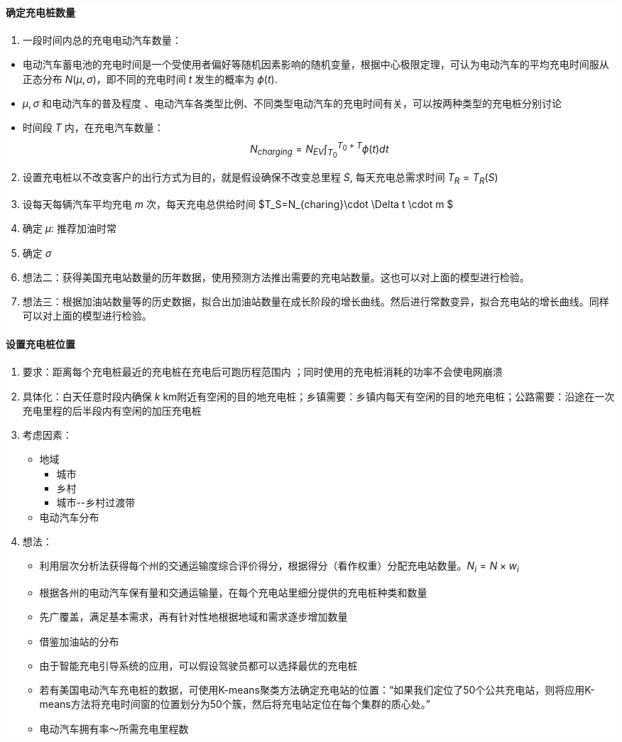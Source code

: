   

#### 确定充电桩数量

1. 一段时间内总的充电电动汽车数量：

- 电动汽车蓄电池的充电时间是一个受使用者偏好等随机因素影响的随机变量，根据中心极限定理，可认为电动汽车的平均充电时间服从正态分布 $N(\mu,\sigma)$，即不同的充电时间 $t$ 发生的概率为 $\phi(t)$.

- $\mu,\sigma$ 和电动汽车的普及程度 、电动汽车各类型比例、不同类型电动汽车的充电时间有关，可以按两种类型的充电桩分别讨论

- 时间段 $T$ 内，在充电汽车数量：
  $$
  N_{charging}=N_{EV}\int_{T_0}^{T_0+T} \phi(t)dt
  $$

2. 设置充电桩以不改变客户的出行方式为目的，就是假设确保不改变总里程 $S$, 每天充电总需求时间 $T_R=T_R(S)$

3. 设每天每辆汽车平均充电 $m$ 次，每天充电总供给时间 $T_S=N_{charing}\cdot \Delta t \cdot m $

4. 确定 $\mu$: 推荐加油时常

5. 确定 $\sigma$

   

6. 想法二：获得美国充电站数量的历年数据，使用预测方法推出需要的充电站数量。这也可以对上面的模型进行检验。

7. 想法三：根据加油站数量等的历史数据，拟合出加油站数量在成长阶段的增长曲线。然后进行常数变异，拟合充电站的增长曲线。同样可以对上面的模型进行检验。

    

     

#### 设置充电桩位置

1. 要求：距离每个充电桩最近的充电桩在充电后可跑历程范围内 ；同时使用的充电桩消耗的功率不会使电网崩溃

2. 具体化：白天任意时段内确保 $k$ km附近有空闲的目的地充电桩；乡镇需要：乡镇内每天有空闲的目的地充电桩；公路需要：沿途在一次充电里程的后半段内有空闲的加压充电桩

3. 考虑因素：

   - 地域
     - 城市
     - 乡村
     - 城市--乡村过渡带
   - 电动汽车分布

4. 想法：

   - 利用层次分析法获得每个州的交通运输度综合评价得分，根据得分（看作权重）分配充电站数量。$N_i=N\times w_i$

   - 根据各州的电动汽车保有量和交通运输量，在每个充电站里细分提供的充电桩种类和数量

   - 先广覆盖，满足基本需求，再有针对性地根据地域和需求逐步增加数量

   - 借鉴加油站的分布

   - 由于智能充电引导系统的应用，可以假设驾驶员都可以选择最优的充电桩

   - 若有美国电动汽车充电桩的数据，可使用K-means聚类方法确定充电站的位置：“如果我们定位了50个公共充电站，则将应用K-means方法将充电时间窗的位置划分为50个簇，然后将充电站定位在每个集群的质心处。”

   - 电动汽车拥有率～所需充电里程数
